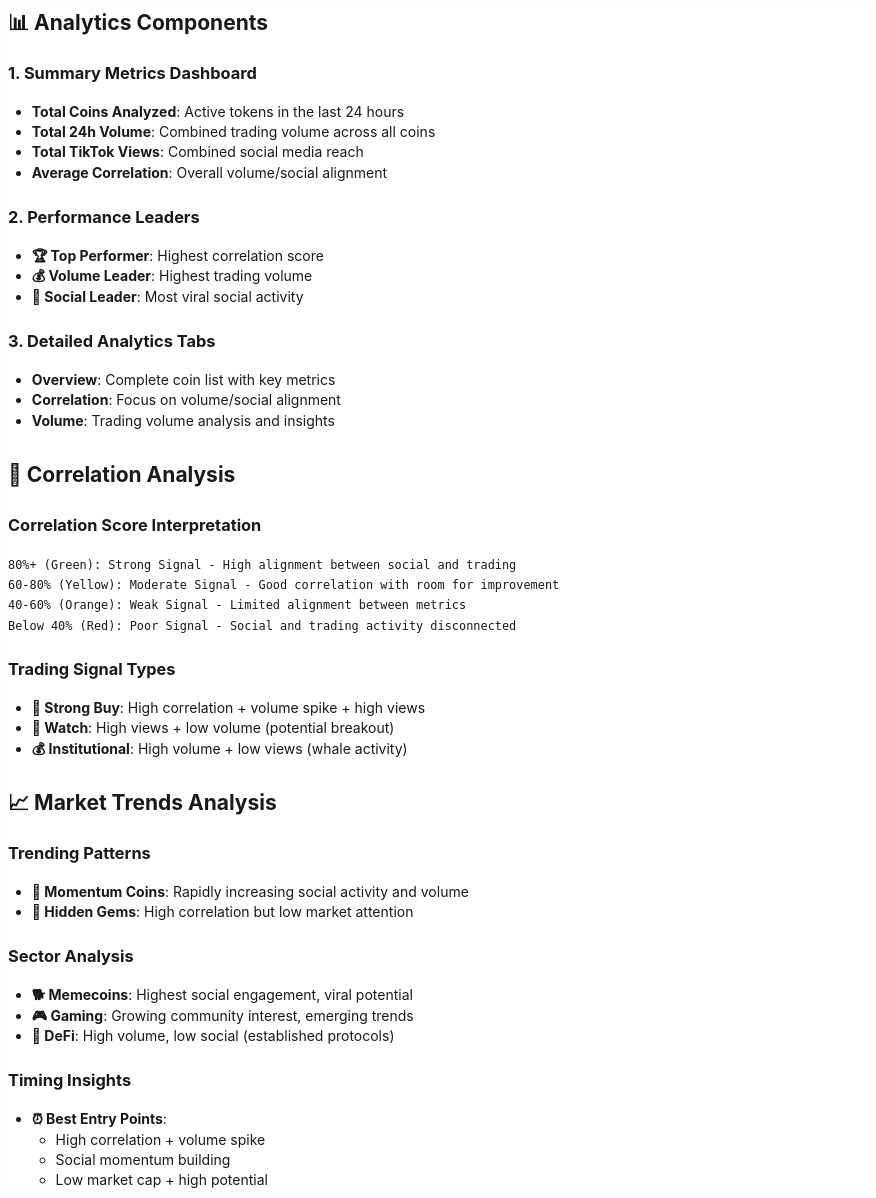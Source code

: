 
## 📊 **Analytics Components**

### **1. Summary Metrics Dashboard**
- **Total Coins Analyzed**: Active tokens in the last 24 hours
- **Total 24h Volume**: Combined trading volume across all coins
- **Total TikTok Views**: Combined social media reach
- **Average Correlation**: Overall volume/social alignment

### **2. Performance Leaders**
- **🏆 Top Performer**: Highest correlation score
- **💰 Volume Leader**: Highest trading volume
- **📱 Social Leader**: Most viral social activity

### **3. Detailed Analytics Tabs**
- **Overview**: Complete coin list with key metrics
- **Correlation**: Focus on volume/social alignment
- **Volume**: Trading volume analysis and insights

## 🧠 **Correlation Analysis**

### **Correlation Score Interpretation**
```
80%+ (Green): Strong Signal - High alignment between social and trading
60-80% (Yellow): Moderate Signal - Good correlation with room for improvement
40-60% (Orange): Weak Signal - Limited alignment between metrics
Below 40% (Red): Poor Signal - Social and trading activity disconnected
```

### **Trading Signal Types**
- **🚀 Strong Buy**: High correlation + volume spike + high views
- **📱 Watch**: High views + low volume (potential breakout)
- **💰 Institutional**: High volume + low views (whale activity)

## 📈 **Market Trends Analysis**

### **Trending Patterns**
- **🚀 Momentum Coins**: Rapidly increasing social activity and volume
- **💎 Hidden Gems**: High correlation but low market attention

### **Sector Analysis**
- **🐕 Memecoins**: Highest social engagement, viral potential
- **🎮 Gaming**: Growing community interest, emerging trends
- **🔗 DeFi**: High volume, low social (established protocols)

### **Timing Insights**
- **⏰ Best Entry Points**:
  - High correlation + volume spike
  - Social momentum building
  - Low market cap + high potential
